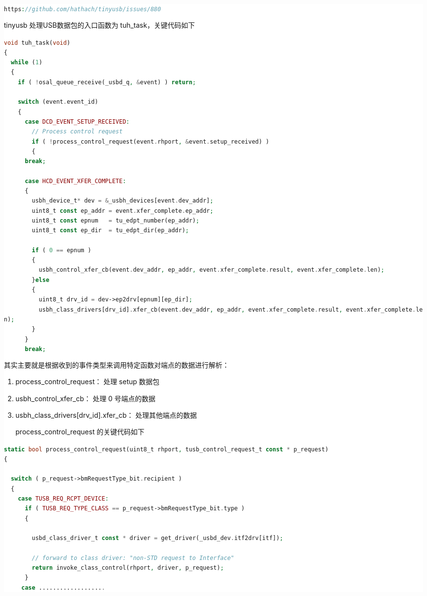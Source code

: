 ```php
https://github.com/hathach/tinyusb/issues/880
```

tinyusb 处理USB数据包的入口函数为 tuh\_task，关键代码如下

```php
void tuh_task(void)
{
  while (1)
  {
    if ( !osal_queue_receive(_usbd_q, &event) ) return;

    switch (event.event_id)
    {
      case DCD_EVENT_SETUP_RECEIVED:
        // Process control request
        if ( !process_control_request(event.rhport, &event.setup_received) )
        {
      break;

      case HCD_EVENT_XFER_COMPLETE:
      {
        usbh_device_t* dev = &_usbh_devices[event.dev_addr];
        uint8_t const ep_addr = event.xfer_complete.ep_addr;
        uint8_t const epnum   = tu_edpt_number(ep_addr);
        uint8_t const ep_dir  = tu_edpt_dir(ep_addr);

        if ( 0 == epnum )
        {
          usbh_control_xfer_cb(event.dev_addr, ep_addr, event.xfer_complete.result, event.xfer_complete.len);
        }else
        {
          uint8_t drv_id = dev->ep2drv[epnum][ep_dir];
          usbh_class_drivers[drv_id].xfer_cb(event.dev_addr, ep_addr, event.xfer_complete.result, event.xfer_complete.len);
        }
      }
      break;

```

其实主要就是根据收到的事件类型来调用特定函数对端点的数据进行解析：

1. process\_control\_request： 处理 setup 数据包
2. usbh\_control\_xfer\_cb： 处理 0 号端点的数据
3. usbh\_class\_drivers\[drv\_id\].xfer\_cb： 处理其他端点的数据
    
    process\_control\_request 的关键代码如下

```php
static bool process_control_request(uint8_t rhport, tusb_control_request_t const * p_request)
{

  switch ( p_request->bmRequestType_bit.recipient )
  {
    case TUSB_REQ_RCPT_DEVICE:
      if ( TUSB_REQ_TYPE_CLASS == p_request->bmRequestType_bit.type )
      {

        usbd_class_driver_t const * driver = get_driver(_usbd_dev.itf2drv[itf]);

        // forward to class driver: "non-STD request to Interface"
        return invoke_class_control(rhport, driver, p_request);
      }
     case ...................
```